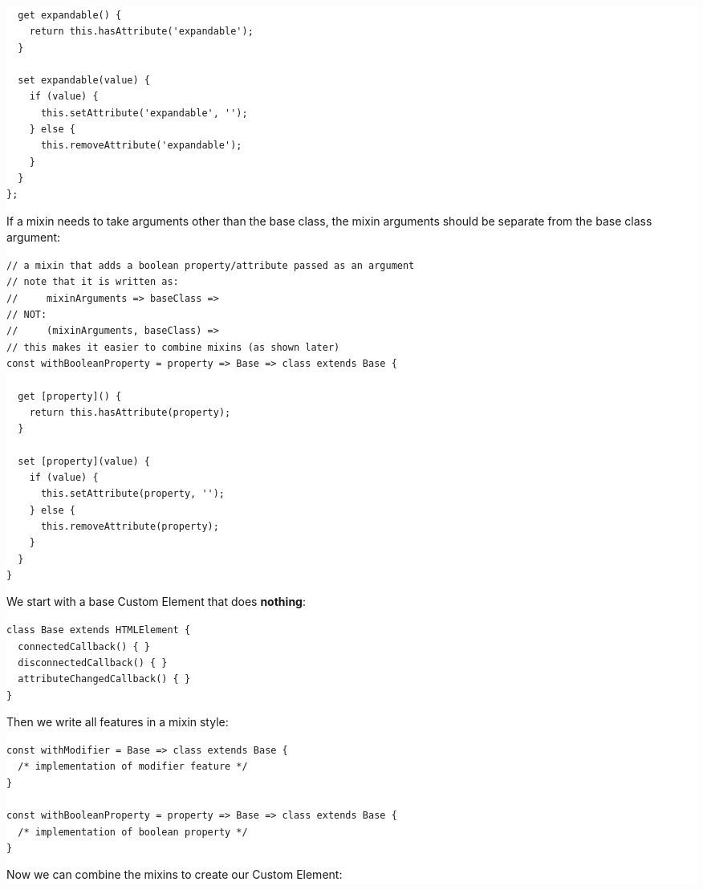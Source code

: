       get expandable() {
        return this.hasAttribute('expandable');
      }

      set expandable(value) {
        if (value) {
          this.setAttribute('expandable', '');
        } else {
          this.removeAttribute('expandable');
        }
      }
    };

If a mixin needs to take arguments other than the base class, the mixin
arguments should be separate from the base class argument:

    // a mixin that adds a boolean property/attribute passed as an argument
    // note that it is written as:
    //     mixinArguments => baseClass =>
    // NOT:
    //     (mixinArguments, baseClass) =>
    // this makes it easier to combine mixins (as shown later)
    const withBooleanProperty = property => Base => class extends Base {

      get [property]() {
        return this.hasAttribute(property);
      }

      set [property](value) {
        if (value) {
          this.setAttribute(property, '');
        } else {
          this.removeAttribute(property);
        }
      }
    }

We start with a base Custom Element that does **nothing**:

    class Base extends HTMLElement {
      connectedCallback() { }
      disconnectedCallback() { }
      attributeChangedCallback() { }
    }

Then we write all features in a mixin style:

    const withModifier = Base => class extends Base {
      /* implementation of modifier feature */
    }

    const withBooleanProperty = property => Base => class extends Base {
      /* implementation of boolean property */
    }

Now we can combine the mixins to create our Custom Element:

